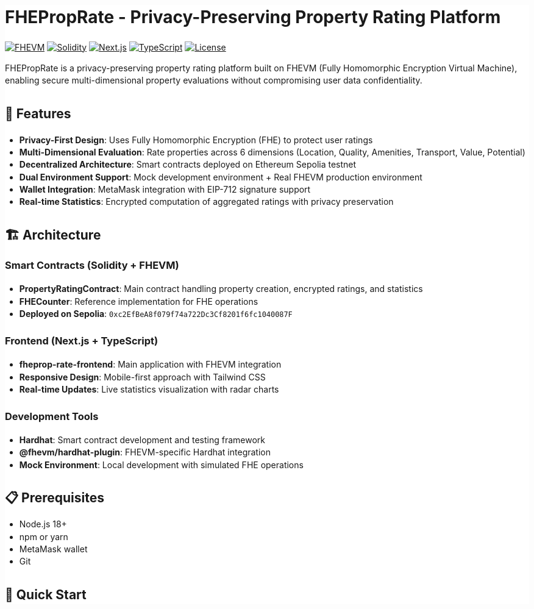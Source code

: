 # FHEPropRate - Privacy-Preserving Property Rating Platform

[![FHEVM](https://img.shields.io/badge/FHEVM-0.8.0-blue)](https://docs.zama.ai/fhevm)
[![Solidity](https://img.shields.io/badge/Solidity-0.8.27-blue)](https://soliditylang.org/)
[![Next.js](https://img.shields.io/badge/Next.js-16.0-black)](https://nextjs.org/)
[![TypeScript](https://img.shields.io/badge/TypeScript-5.x-blue)](https://www.typescriptlang.org/)
[![License](https://img.shields.io/badge/License-MIT-green)](LICENSE)

FHEPropRate is a privacy-preserving property rating platform built on FHEVM (Fully Homomorphic Encryption Virtual Machine), enabling secure multi-dimensional property evaluations without compromising user data confidentiality.

## 🚀 Features

- **Privacy-First Design**: Uses Fully Homomorphic Encryption (FHE) to protect user ratings
- **Multi-Dimensional Evaluation**: Rate properties across 6 dimensions (Location, Quality, Amenities, Transport, Value, Potential)
- **Decentralized Architecture**: Smart contracts deployed on Ethereum Sepolia testnet
- **Dual Environment Support**: Mock development environment + Real FHEVM production environment
- **Wallet Integration**: MetaMask integration with EIP-712 signature support
- **Real-time Statistics**: Encrypted computation of aggregated ratings with privacy preservation

## 🏗️ Architecture

### Smart Contracts (Solidity + FHEVM)
- **PropertyRatingContract**: Main contract handling property creation, encrypted ratings, and statistics
- **FHECounter**: Reference implementation for FHE operations
- **Deployed on Sepolia**: `0xc2EfBeA8f079f74a722Dc3Cf8201f6fc1040087F`

### Frontend (Next.js + TypeScript)
- **fheprop-rate-frontend**: Main application with FHEVM integration
- **Responsive Design**: Mobile-first approach with Tailwind CSS
- **Real-time Updates**: Live statistics visualization with radar charts

### Development Tools
- **Hardhat**: Smart contract development and testing framework
- **@fhevm/hardhat-plugin**: FHEVM-specific Hardhat integration
- **Mock Environment**: Local development with simulated FHE operations

## 📋 Prerequisites

- Node.js 18+
- npm or yarn
- MetaMask wallet
- Git

## 🚀 Quick Start
